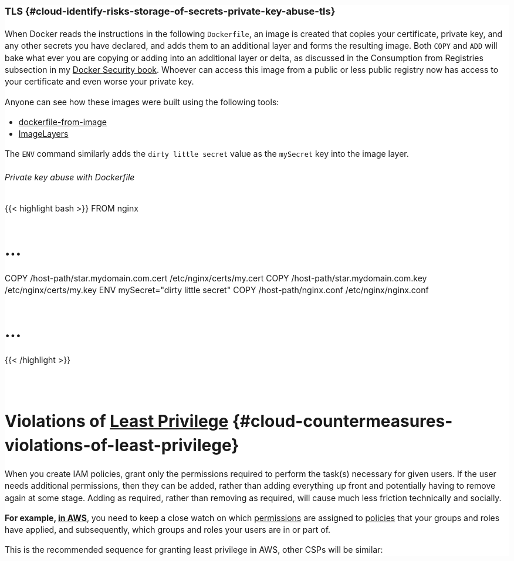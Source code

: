 ### TLS {#cloud-identify-risks-storage-of-secrets-private-key-abuse-tls}

When Docker reads the instructions in the following `Dockerfile`, an image is created that copies your certificate, private key, and any other secrets you have declared, and adds them to an additional layer and forms the resulting image. Both `COPY` and `ADD` will bake what ever you are copying or adding into an additional layer or delta, as discussed in the Consumption from Registries subsection in my [Docker Security book](https://binarymist.io/publication/docker-security/). Whoever can access this image from a public or less public registry now has access to your certificate and even worse your private key.

Anyone can see how these images were built using the following tools:

* [dockerfile-from-image](https://github.com/CenturyLinkLabs/dockerfile-from-image)
* [ImageLayers](https://imagelayers.io/)

The `ENV` command similarly adds the `dirty little secret` value as the `mySecret` key into the image layer.

###### Private key abuse with Dockerfile
{{< highlight bash >}}
FROM nginx

# ...
COPY /host-path/star.mydomain.com.cert /etc/nginx/certs/my.cert
COPY /host-path/star.mydomain.com.key /etc/nginx/certs/my.key
ENV mySecret="dirty little secret"
COPY /host-path/nginx.conf /etc/nginx/nginx.conf 
# ...
{{< /highlight >}}

&nbsp;

# Violations of [Least Privilege](https://f1.holisticinfosecforwebdevelopers.com/chap06.html#web-applications-countermeasures-management-of-application-secrets-least-privilege) {#cloud-countermeasures-violations-of-least-privilege}

When you create IAM policies, grant only the permissions required to perform the task(s) necessary for given users. If the user needs additional permissions, then they can be added, rather than adding everything up front and potentially having to remove again at some stage. Adding as required, rather than removing as required, will cause much less friction technically and socially.

**For example, [in AWS](https://docs.aws.amazon.com/IAM/latest/UserGuide/best-practices.html#grant-least-privilege)**, you need to keep a close watch on which [permissions](https://docs.aws.amazon.com/IAM/latest/UserGuide/access_permissions.html) are assigned to [policies](https://docs.aws.amazon.com/IAM/latest/UserGuide/access_policies.html) that your groups and roles have applied, and subsequently, which groups and roles your users are in or part of.

This is the recommended sequence for granting least privilege in AWS, other CSPs will be similar:
